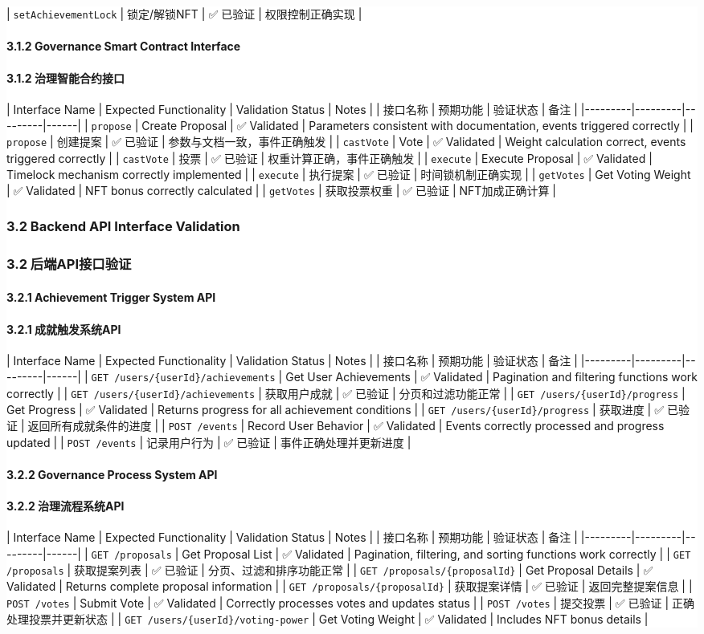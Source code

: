 | `setAchievementLock` | 锁定/解锁NFT | ✅ 已验证 | 权限控制正确实现 |

#### 3.1.2 Governance Smart Contract Interface
#### 3.1.2 治理智能合约接口

| Interface Name | Expected Functionality | Validation Status | Notes |
| 接口名称 | 预期功能 | 验证状态 | 备注 |
|---------|---------|---------|------|
| `propose` | Create Proposal | ✅ Validated | Parameters consistent with documentation, events triggered correctly |
| `propose` | 创建提案 | ✅ 已验证 | 参数与文档一致，事件正确触发 |
| `castVote` | Vote | ✅ Validated | Weight calculation correct, events triggered correctly |
| `castVote` | 投票 | ✅ 已验证 | 权重计算正确，事件正确触发 |
| `execute` | Execute Proposal | ✅ Validated | Timelock mechanism correctly implemented |
| `execute` | 执行提案 | ✅ 已验证 | 时间锁机制正确实现 |
| `getVotes` | Get Voting Weight | ✅ Validated | NFT bonus correctly calculated |
| `getVotes` | 获取投票权重 | ✅ 已验证 | NFT加成正确计算 |

### 3.2 Backend API Interface Validation
### 3.2 后端API接口验证

#### 3.2.1 Achievement Trigger System API
#### 3.2.1 成就触发系统API

| Interface Name | Expected Functionality | Validation Status | Notes |
| 接口名称 | 预期功能 | 验证状态 | 备注 |
|---------|---------|---------|------|
| `GET /users/{userId}/achievements` | Get User Achievements | ✅ Validated | Pagination and filtering functions work correctly |
| `GET /users/{userId}/achievements` | 获取用户成就 | ✅ 已验证 | 分页和过滤功能正常 |
| `GET /users/{userId}/progress` | Get Progress | ✅ Validated | Returns progress for all achievement conditions |
| `GET /users/{userId}/progress` | 获取进度 | ✅ 已验证 | 返回所有成就条件的进度 |
| `POST /events` | Record User Behavior | ✅ Validated | Events correctly processed and progress updated |
| `POST /events` | 记录用户行为 | ✅ 已验证 | 事件正确处理并更新进度 |

#### 3.2.2 Governance Process System API
#### 3.2.2 治理流程系统API

| Interface Name | Expected Functionality | Validation Status | Notes |
| 接口名称 | 预期功能 | 验证状态 | 备注 |
|---------|---------|---------|------|
| `GET /proposals` | Get Proposal List | ✅ Validated | Pagination, filtering, and sorting functions work correctly |
| `GET /proposals` | 获取提案列表 | ✅ 已验证 | 分页、过滤和排序功能正常 |
| `GET /proposals/{proposalId}` | Get Proposal Details | ✅ Validated | Returns complete proposal information |
| `GET /proposals/{proposalId}` | 获取提案详情 | ✅ 已验证 | 返回完整提案信息 |
| `POST /votes` | Submit Vote | ✅ Validated | Correctly processes votes and updates status |
| `POST /votes` | 提交投票 | ✅ 已验证 | 正确处理投票并更新状态 |
| `GET /users/{userId}/voting-power` | Get Voting Weight | ✅ Validated | Includes NFT bonus details |